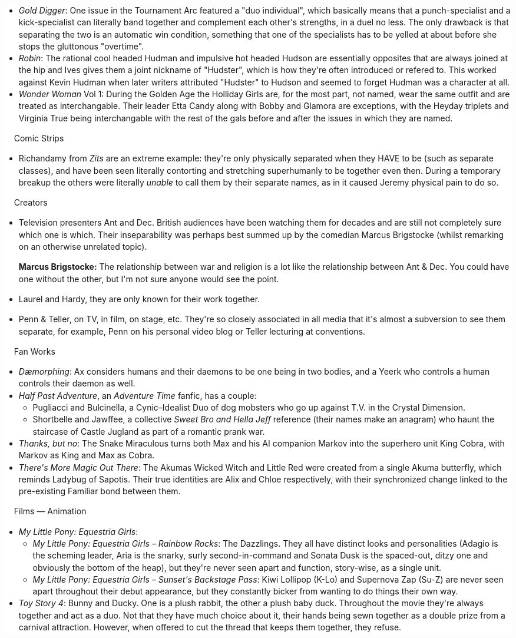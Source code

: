 -   _Gold Digger_: One issue in the Tournament Arc featured a "duo individual", which basically means that a punch-specialist and a kick-specialist can literally band together and complement each other's strengths, in a duel no less. The only drawback is that separating the two is an automatic win condition, something that one of the specialists has to be yelled at about before she stops the gluttonous "overtime".
-   _Robin_: The rational cool headed Hudman and impulsive hot headed Hudson are essentially opposites that are always joined at the hip and Ives gives them a joint nickname of "Hudster", which is how they're often introduced or refered to. This worked against Kevin Hudman when later writers attributed "Hudster" to Hudson and seemed to forget Hudman was a character at all.
-   _Wonder Woman_ Vol 1: During the Golden Age the Holliday Girls are, for the most part, not named, wear the same outfit and are treated as interchangable. Their leader Etta Candy along with Bobby and Glamora are exceptions, with the Heyday triplets and Virginia True being interchangable with the rest of the gals before and after the issues in which they are named.

    Comic Strips 

-   Richandamy from _Zits_ are an extreme example: they're only physically separated when they HAVE to be (such as separate classes), and have been seen literally contorting and stretching superhumanly to be together even then. During a temporary breakup the others were literally _unable_ to call them by their separate names, as in it caused Jeremy physical pain to do so.

    Creators 

-   Television presenters Ant and Dec. British audiences have been watching them for decades and are still not completely sure which one is which. Their inseparability was perhaps best summed up by the comedian Marcus Brigstocke (whilst remarking on an otherwise unrelated topic).
    
    **Marcus Brigstocke:** The relationship between war and religion is a lot like the relationship between Ant & Dec. You could have one without the other, but I'm not sure anyone would see the point.
    
-   Laurel and Hardy, they are only known for their work together.
-   Penn & Teller, on TV, in film, on stage, etc. They're so closely associated in all media that it's almost a subversion to see them separate, for example, Penn on his personal video blog or Teller lecturing at conventions.

    Fan Works 

-   _Dæmorphing_: Ax considers humans and their daemons to be one being in two bodies, and a Yeerk who controls a human controls their daemon as well.
-   _Half Past Adventure_, an _Adventure Time_ fanfic, has a couple:
    -   Pugliacci and Bulcinella, a Cynic–Idealist Duo of dog mobsters who go up against T.V. in the Crystal Dimension.
    -   Shortbelle and Jawffee, a collective _Sweet Bro and Hella Jeff_ reference (their names make an anagram) who haunt the staircase of Castle Jugland as part of a romantic prank war.
-   _Thanks, but no_: The Snake Miraculous turns both Max and his AI companion Markov into the superhero unit King Cobra, with Markov as King and Max as Cobra.
-   _There's More Magic Out There_: The Akumas Wicked Witch and Little Red were created from a single Akuma butterfly, which reminds Ladybug of Sapotis. Their true identities are Alix and Chloe respectively, with their synchronized change linked to the pre-existing Familiar bond between them.

    Films — Animation 

-   _My Little Pony: Equestria Girls_:
    -   _My Little Pony: Equestria Girls – Rainbow Rocks_: The Dazzlings. They all have distinct looks and personalities (Adagio is the scheming leader, Aria is the snarky, surly second-in-command and Sonata Dusk is the spaced-out, ditzy one and obviously the bottom of the heap), but they're never seen apart and function, story-wise, as a single unit.
    -   _My Little Pony: Equestria Girls – Sunset's Backstage Pass_: Kiwi Lollipop (K-Lo) and Supernova Zap (Su-Z) are never seen apart throughout their debut appearance, but they constantly bicker from wanting to do things their own way.
-   _Toy Story 4_: Bunny and Ducky. One is a plush rabbit, the other a plush baby duck. Throughout the movie they're always together and act as a duo. Not that they have much choice about it, their hands being sewn together as a double prize from a carnival attraction. However, when offered to cut the thread that keeps them together, they refuse.
